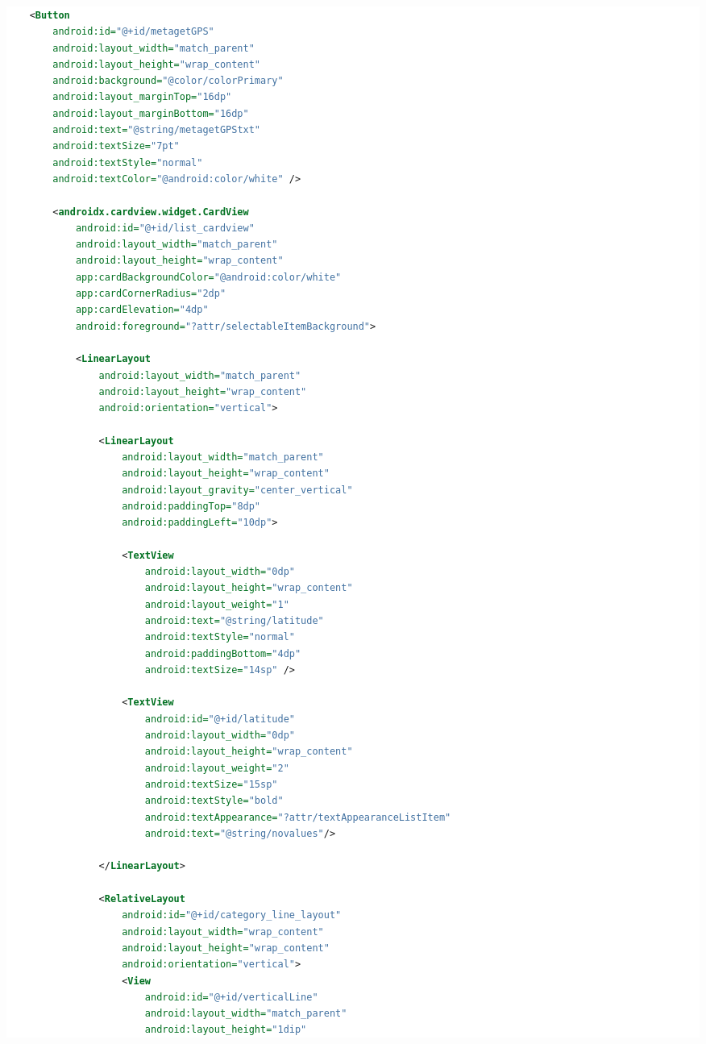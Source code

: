 ```XML
    <Button
        android:id="@+id/metagetGPS"
        android:layout_width="match_parent"
        android:layout_height="wrap_content"
        android:background="@color/colorPrimary"
        android:layout_marginTop="16dp"
        android:layout_marginBottom="16dp"
        android:text="@string/metagetGPStxt"
        android:textSize="7pt"
        android:textStyle="normal"
        android:textColor="@android:color/white" />

        <androidx.cardview.widget.CardView
            android:id="@+id/list_cardview"
            android:layout_width="match_parent"
            android:layout_height="wrap_content"
            app:cardBackgroundColor="@android:color/white"
            app:cardCornerRadius="2dp"
            app:cardElevation="4dp"
            android:foreground="?attr/selectableItemBackground">

            <LinearLayout
                android:layout_width="match_parent"
                android:layout_height="wrap_content"
                android:orientation="vertical">

                <LinearLayout
                    android:layout_width="match_parent"
                    android:layout_height="wrap_content"
                    android:layout_gravity="center_vertical"
                    android:paddingTop="8dp"
                    android:paddingLeft="10dp">

                    <TextView
                        android:layout_width="0dp"
                        android:layout_height="wrap_content"
                        android:layout_weight="1"
                        android:text="@string/latitude"
                        android:textStyle="normal"
                        android:paddingBottom="4dp"
                        android:textSize="14sp" />

                    <TextView
                        android:id="@+id/latitude"
                        android:layout_width="0dp"
                        android:layout_height="wrap_content"
                        android:layout_weight="2"
                        android:textSize="15sp"
                        android:textStyle="bold"
                        android:textAppearance="?attr/textAppearanceListItem"
                        android:text="@string/novalues"/>

                </LinearLayout>

                <RelativeLayout
                    android:id="@+id/category_line_layout"
                    android:layout_width="wrap_content"
                    android:layout_height="wrap_content"
                    android:orientation="vertical">
                    <View
                        android:id="@+id/verticalLine"
                        android:layout_width="match_parent"
                        android:layout_height="1dip"
```